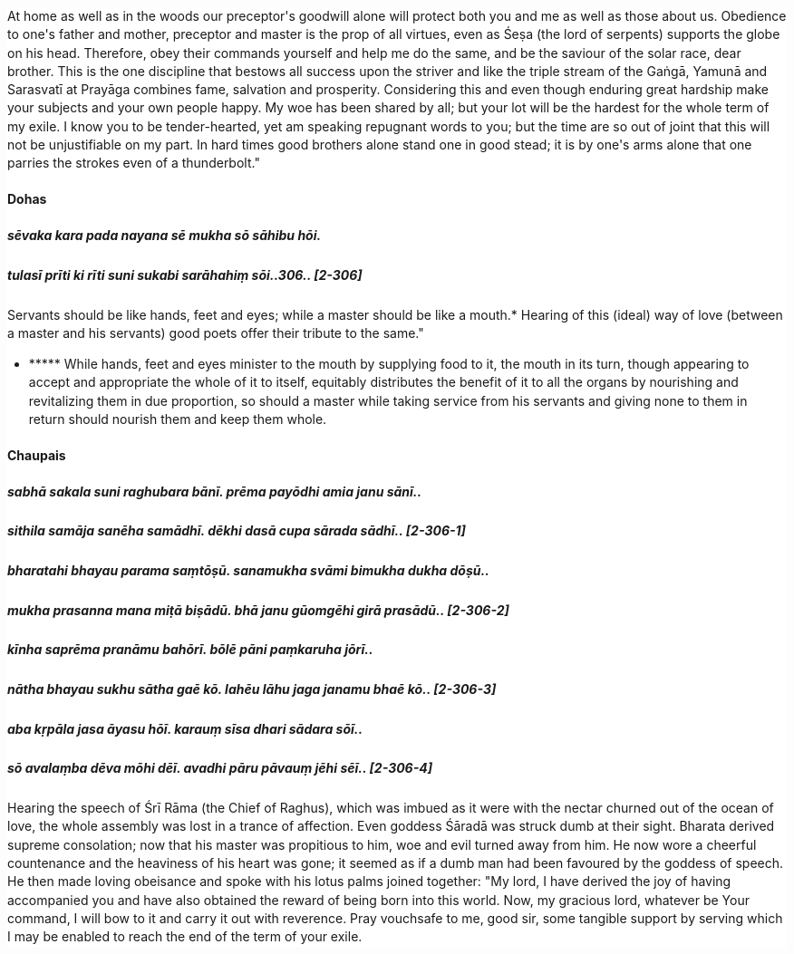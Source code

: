 At home as well as in the woods our preceptor's goodwill alone will protect both you and me as well as those about us. Obedience to one's father and mother, preceptor and master is the prop of all virtues, even as Śeṣa (the lord of serpents) supports the globe on his head. Therefore, obey their commands yourself and help me do the same, and be the saviour of the solar race, dear brother. This is the one discipline that bestows all success upon the striver and like the triple stream of the Gaṅgā, Yamunā and Sarasvatī at Prayāga combines fame, salvation and prosperity. Considering this and even though enduring great hardship make your subjects and your own people happy. My woe has been shared by all; but your lot will be the hardest for the whole term of my exile. I know you to be tender-hearted, yet am speaking repugnant words to you; but the time are so out of joint that this will not be unjustifiable on my part. In hard times good brothers alone stand one in good stead; it is by one's arms alone that one parries the strokes even of a thunderbolt."

#### Dohas

##### sēvaka kara pada nayana sē mukha sō sāhibu hōi.
##### tulasī prīti ki rīti suni sukabi sarāhahiṃ sōi..306.. [2-306]

Servants should be like hands, feet and eyes; while a master should be like a mouth.* Hearing of this (ideal) way of love (between a master and his servants) good poets offer their tribute to the same."

- ***** While hands, feet and eyes minister to the mouth by supplying food to it, the mouth in its turn, though appearing to accept and appropriate the whole of it to itself, equitably distributes the benefit of it to all the organs by nourishing and revitalizing them in due proportion, so should a master while taking service from his servants and giving none to them in return should nourish them and keep them whole.

#### Chaupais

##### sabhā sakala suni raghubara bānī. prēma payōdhi amia janu sānī..
##### sithila samāja sanēha samādhī. dēkhi dasā cupa sārada sādhī.. [2-306-1]
##### bharatahi bhayau parama saṃtōṣū. sanamukha svāmi bimukha dukha dōṣū..
##### mukha prasanna mana miṭā biṣādū. bhā janu gūomgēhi girā prasādū.. [2-306-2]
##### kīnha saprēma pranāmu bahōrī. bōlē pāni paṃkaruha jōrī..
##### nātha bhayau sukhu sātha gaē kō. lahēu lāhu jaga janamu bhaē kō.. [2-306-3]
##### aba kṛpāla jasa āyasu hōī. karauṃ sīsa dhari sādara sōī..
##### sō avalaṃba dēva mōhi dēī. avadhi pāru pāvauṃ jēhi sēī.. [2-306-4]

Hearing the speech of Śrī Rāma (the Chief of Raghus), which was imbued as it were with the nectar churned out of the ocean of love, the whole assembly was lost in a trance of affection. Even goddess Śāradā was struck dumb at their sight. Bharata derived supreme consolation; now that his master was propitious to him, woe and evil turned away from him. He now wore a cheerful countenance and the heaviness of his heart was gone; it seemed as if a dumb man had been favoured by the goddess of speech. He then made loving obeisance and spoke with his lotus palms joined together: "My lord, I have derived the joy of having accompanied you and have also obtained the reward of being born into this world. Now, my gracious lord, whatever be Your command, I will bow to it and carry it out with reverence. Pray vouchsafe to me, good sir, some tangible support by serving which I may be enabled to reach the end of the term of your exile.
